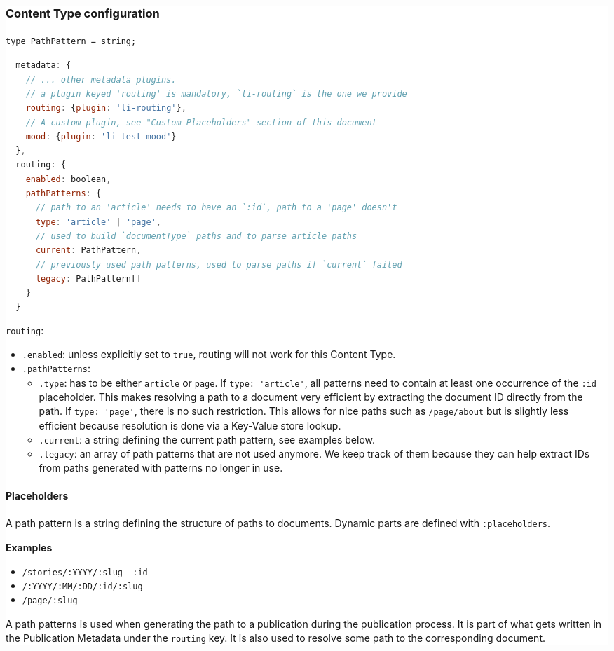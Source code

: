 ### Content Type configuration

`type PathPattern = string;`

```js
  metadata: {
    // ... other metadata plugins.
    // a plugin keyed 'routing' is mandatory, `li-routing` is the one we provide
    routing: {plugin: 'li-routing'},
    // A custom plugin, see "Custom Placeholders" section of this document
    mood: {plugin: 'li-test-mood'}
  },
  routing: {
    enabled: boolean,
    pathPatterns: {
      // path to an 'article' needs to have an `:id`, path to a 'page' doesn't
      type: 'article' | 'page',
      // used to build `documentType` paths and to parse article paths
      current: PathPattern,
      // previously used path patterns, used to parse paths if `current` failed
      legacy: PathPattern[]
    }
  }
```

`routing`:
* `.enabled`: unless explicitly set to `true`, routing will not work for this
  Content Type.
* `.pathPatterns`:
  * `.type`: has to be either `article` or `page`. If `type: 'article'`, all
    patterns need to contain at least one occurrence of the `:id` placeholder.
    This makes resolving a path to a document very efficient by extracting the
    document ID directly from the path. If `type: 'page'`, there is no such
    restriction. This allows for nice paths such as `/page/about` but is
    slightly less efficient because resolution is done via a Key-Value store
    lookup.
  * `.current`: a string defining the current path pattern, see examples below.
  * `.legacy`: an array of path patterns that are not used anymore. We keep
    track of them because they can help extract IDs from paths generated with
    patterns no longer in use.

#### Placeholders

A path pattern is a string defining the structure of paths to documents.
Dynamic parts are defined with `:placeholders`.

**Examples**

* `/stories/:YYYY/:slug--:id`
* `/:YYYY/:MM/:DD/:id/:slug`
* `/page/:slug`

A path patterns is used when generating the path to a publication during the
publication process. It is part of what gets written in the Publication Metadata
under the `routing` key. It is also used to resolve some path to the
corresponding document.
